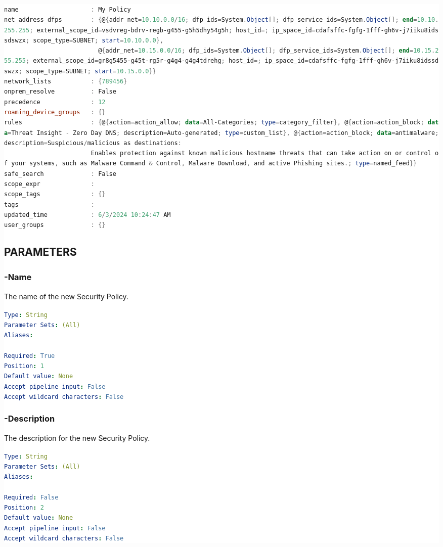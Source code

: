 ```powershell
name                    : My Policy
net_address_dfps        : {@{addr_net=10.10.0.0/16; dfp_ids=System.Object[]; dfp_service_ids=System.Object[]; end=10.10.255.255; external_scope_id=vsdvreg-bdrv-regb-g455-g5h5dhy54g5h; host_id=; ip_space_id=cdafsffc-fgfg-1fff-gh6v-j7iiku8idssdswzx; scope_type=SUBNET; start=10.10.0.0},
                          @{addr_net=10.15.0.0/16; dfp_ids=System.Object[]; dfp_service_ids=System.Object[]; end=10.15.255.255; external_scope_id=gr8g5455-g45t-rg5r-g4g4-g4g4tdrehg; host_id=; ip_space_id=cdafsffc-fgfg-1fff-gh6v-j7iiku8idssdswzx; scope_type=SUBNET; start=10.15.0.0}}
network_lists           : {789456}
onprem_resolve          : False
precedence              : 12
roaming_device_groups   : {}
rules                   : {@{action=action_allow; data=All-Categories; type=category_filter}, @{action=action_block; data=Threat Insight - Zero Day DNS; description=Auto-generated; type=custom_list}, @{action=action_block; data=antimalware; description=Suspicious/malicious as destinations: 
                        Enables protection against known malicious hostname threats that can take action on or control of your systems, such as Malware Command & Control, Malware Download, and active Phishing sites.; type=named_feed}}
safe_search             : False
scope_expr              : 
scope_tags              : {}
tags                    : 
updated_time            : 6/3/2024 10:24:47 AM
user_groups             : {}
```

## PARAMETERS

### -Name
The name of the new Security Policy.

```yaml
Type: String
Parameter Sets: (All)
Aliases:

Required: True
Position: 1
Default value: None
Accept pipeline input: False
Accept wildcard characters: False
```

### -Description
The description for the new Security Policy.

```yaml
Type: String
Parameter Sets: (All)
Aliases:

Required: False
Position: 2
Default value: None
Accept pipeline input: False
Accept wildcard characters: False
```
